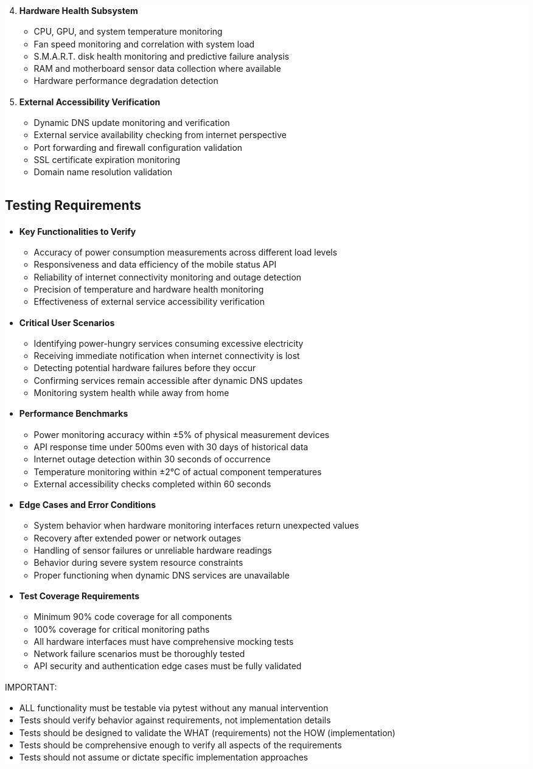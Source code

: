 4. **Hardware Health Subsystem**
   - CPU, GPU, and system temperature monitoring
   - Fan speed monitoring and correlation with system load
   - S.M.A.R.T. disk health monitoring and predictive failure analysis
   - RAM and motherboard sensor data collection where available
   - Hardware performance degradation detection

5. **External Accessibility Verification**
   - Dynamic DNS update monitoring and verification
   - External service availability checking from internet perspective
   - Port forwarding and firewall configuration validation
   - SSL certificate expiration monitoring
   - Domain name resolution validation

## Testing Requirements

- **Key Functionalities to Verify**
  - Accuracy of power consumption measurements across different load levels
  - Responsiveness and data efficiency of the mobile status API
  - Reliability of internet connectivity monitoring and outage detection
  - Precision of temperature and hardware health monitoring
  - Effectiveness of external service accessibility verification

- **Critical User Scenarios**
  - Identifying power-hungry services consuming excessive electricity
  - Receiving immediate notification when internet connectivity is lost
  - Detecting potential hardware failures before they occur
  - Confirming services remain accessible after dynamic DNS updates
  - Monitoring system health while away from home

- **Performance Benchmarks**
  - Power monitoring accuracy within ±5% of physical measurement devices
  - API response time under 500ms even with 30 days of historical data
  - Internet outage detection within 30 seconds of occurrence
  - Temperature monitoring within ±2°C of actual component temperatures
  - External accessibility checks completed within 60 seconds

- **Edge Cases and Error Conditions**
  - System behavior when hardware monitoring interfaces return unexpected values
  - Recovery after extended power or network outages
  - Handling of sensor failures or unreliable hardware readings
  - Behavior during severe system resource constraints
  - Proper functioning when dynamic DNS services are unavailable

- **Test Coverage Requirements**
  - Minimum 90% code coverage for all components
  - 100% coverage for critical monitoring paths
  - All hardware interfaces must have comprehensive mocking tests
  - Network failure scenarios must be thoroughly tested
  - API security and authentication edge cases must be fully validated

IMPORTANT: 
- ALL functionality must be testable via pytest without any manual intervention
- Tests should verify behavior against requirements, not implementation details
- Tests should be designed to validate the WHAT (requirements) not the HOW (implementation)
- Tests should be comprehensive enough to verify all aspects of the requirements
- Tests should not assume or dictate specific implementation approaches
